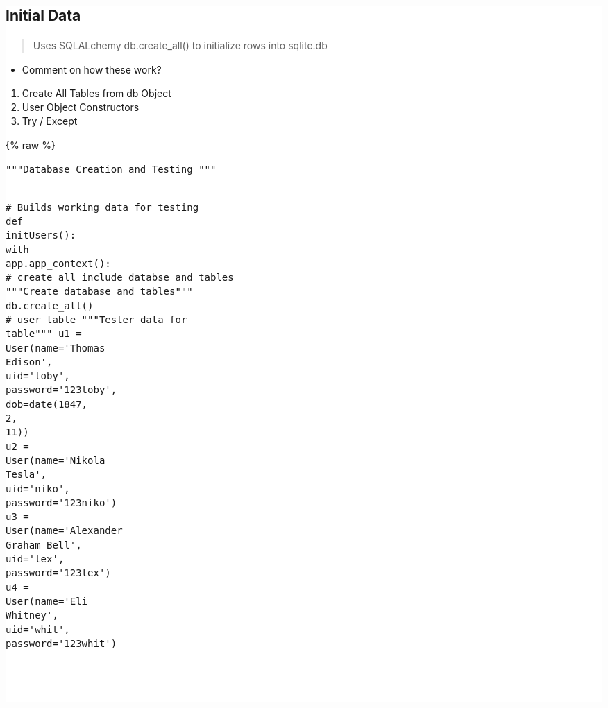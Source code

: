 <div class="cell border-box-sizing text_cell rendered"><div class="inner_cell">
<div class="text_cell_render border-box-sizing rendered_html">
<h2 id="Initial-Data">Initial Data<a class="anchor-link" href="#Initial-Data"> </a></h2><blockquote><p>Uses SQLALchemy db.create_all() to initialize rows into sqlite.db</p>
</blockquote>
<ul>
<li>Comment on how these work?</li>
</ul>
<ol>
<li>Create All Tables from db Object</li>
<li>User Object Constructors</li>
<li>Try / Except </li>
</ol>

</div>
</div>
</div>
    {% raw %}
    
<div class="cell border-box-sizing code_cell rendered">
<div class="input">

<div class="inner_cell">
    <div class="input_area">
<div class=" highlight hl-ipython3"><pre><span></span><span class="sd">&quot;&quot;&quot;Database Creation and Testing &quot;&quot;&quot;</span>


<span class="c1"># Builds working data for testing</span>
<span class="k">def</span> <span class="nf">initUsers</span><span class="p">():</span>
    <span class="k">with</span> <span class="n">app</span><span class="o">.</span><span class="n">app_context</span><span class="p">():</span>
        <span class="c1"># create all include databse and tables</span>
        <span class="sd">&quot;&quot;&quot;Create database and tables&quot;&quot;&quot;</span>
        <span class="n">db</span><span class="o">.</span><span class="n">create_all</span><span class="p">()</span>
        <span class="c1"># user table</span>
        <span class="sd">&quot;&quot;&quot;Tester data for table&quot;&quot;&quot;</span>
        <span class="n">u1</span> <span class="o">=</span> <span class="n">User</span><span class="p">(</span><span class="n">name</span><span class="o">=</span><span class="s1">&#39;Thomas Edison&#39;</span><span class="p">,</span> <span class="n">uid</span><span class="o">=</span><span class="s1">&#39;toby&#39;</span><span class="p">,</span> <span class="n">password</span><span class="o">=</span><span class="s1">&#39;123toby&#39;</span><span class="p">,</span> <span class="n">dob</span><span class="o">=</span><span class="n">date</span><span class="p">(</span><span class="mi">1847</span><span class="p">,</span> <span class="mi">2</span><span class="p">,</span> <span class="mi">11</span><span class="p">))</span>
        <span class="n">u2</span> <span class="o">=</span> <span class="n">User</span><span class="p">(</span><span class="n">name</span><span class="o">=</span><span class="s1">&#39;Nikola Tesla&#39;</span><span class="p">,</span> <span class="n">uid</span><span class="o">=</span><span class="s1">&#39;niko&#39;</span><span class="p">,</span> <span class="n">password</span><span class="o">=</span><span class="s1">&#39;123niko&#39;</span><span class="p">)</span>
        <span class="n">u3</span> <span class="o">=</span> <span class="n">User</span><span class="p">(</span><span class="n">name</span><span class="o">=</span><span class="s1">&#39;Alexander Graham Bell&#39;</span><span class="p">,</span> <span class="n">uid</span><span class="o">=</span><span class="s1">&#39;lex&#39;</span><span class="p">,</span> <span class="n">password</span><span class="o">=</span><span class="s1">&#39;123lex&#39;</span><span class="p">)</span>
        <span class="n">u4</span> <span class="o">=</span> <span class="n">User</span><span class="p">(</span><span class="n">name</span><span class="o">=</span><span class="s1">&#39;Eli Whitney&#39;</span><span class="p">,</span> <span class="n">uid</span><span class="o">=</span><span class="s1">&#39;whit&#39;</span><span class="p">,</span> <span class="n">password</span><span class="o">=</span><span class="s1">&#39;123whit&#39;</span><span class="p">)</span>